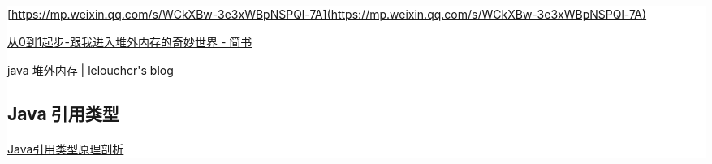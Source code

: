
[https://mp.weixin.qq.com/s/WCkXBw-3e3xWBpNSPQl-7A](https://mp.weixin.qq.com/s/WCkXBw-3e3xWBpNSPQl-7A)

[从0到1起步-跟我进入堆外内存的奇妙世界 - 简书](https://www.jianshu.com/p/50be08b54bee)


[java 堆外内存 | lelouchcr's blog](https://caorong.github.io/2020/04/12/java-direct-memory/)
## Java 引用类型

[Java引用类型原理剖析](https://github.com/farmerjohngit/myblog/issues/10)